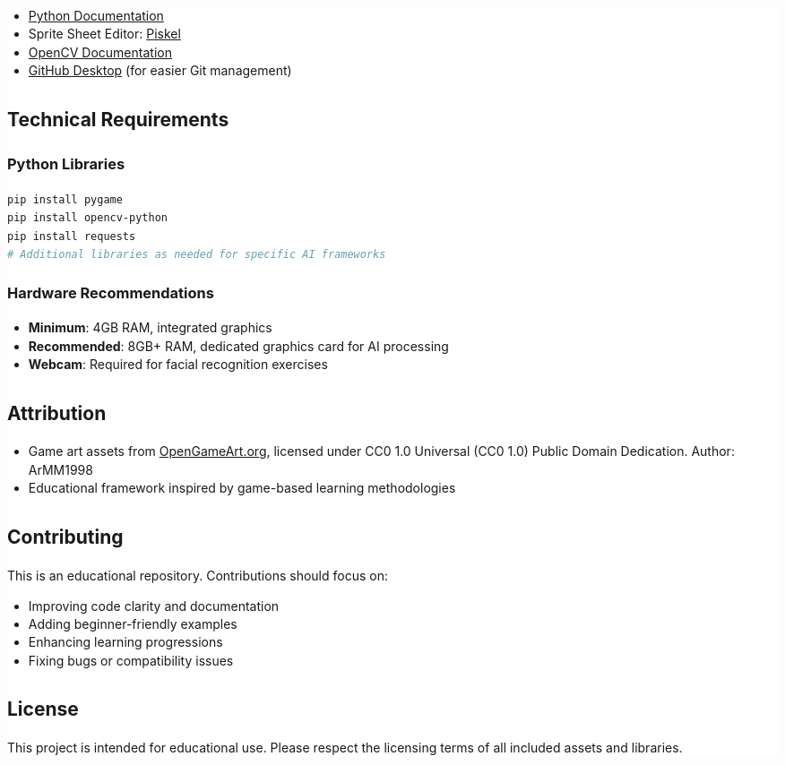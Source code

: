 - [Python Documentation](https://docs.python.org/3/)
- Sprite Sheet Editor: [Piskel](https://www.piskelapp.com/)
- [OpenCV Documentation](https://docs.opencv.org/)
- [GitHub Desktop](https://desktop.github.com/) (for easier Git management)

## Technical Requirements

### Python Libraries
```bash
pip install pygame
pip install opencv-python
pip install requests
# Additional libraries as needed for specific AI frameworks
```

### Hardware Recommendations
- **Minimum**: 4GB RAM, integrated graphics
- **Recommended**: 8GB+ RAM, dedicated graphics card for AI processing
- **Webcam**: Required for facial recognition exercises

## Attribution

- Game art assets from [OpenGameArt.org](https://opengameart.org/), licensed under CC0 1.0 Universal (CC0 1.0) Public Domain Dedication. Author: ArMM1998
- Educational framework inspired by game-based learning methodologies

## Contributing

This is an educational repository. Contributions should focus on:
- Improving code clarity and documentation
- Adding beginner-friendly examples
- Enhancing learning progressions
- Fixing bugs or compatibility issues

## License

This project is intended for educational use. Please respect the licensing terms of all included assets and libraries.
